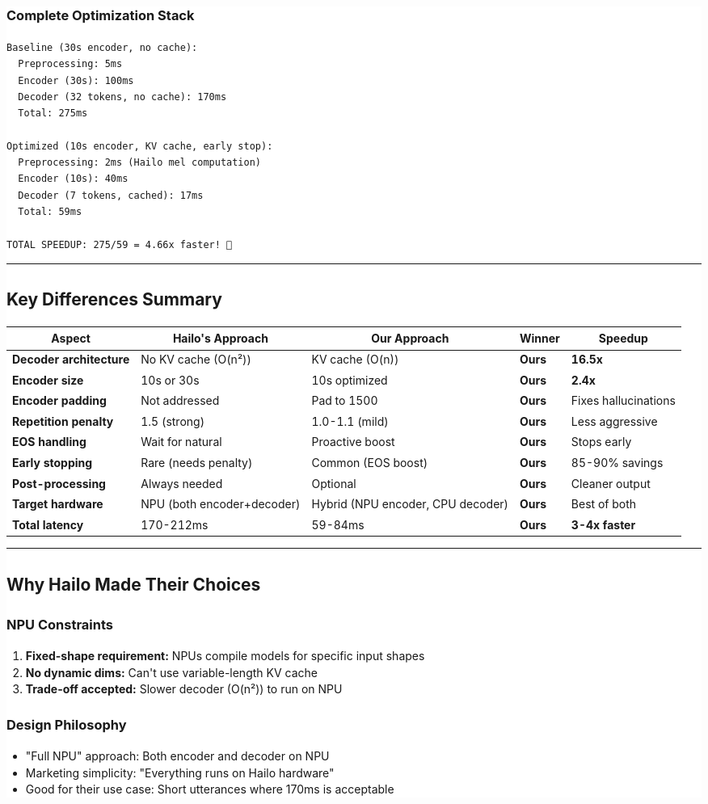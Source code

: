 ### Complete Optimization Stack

```
Baseline (30s encoder, no cache):
  Preprocessing: 5ms
  Encoder (30s): 100ms
  Decoder (32 tokens, no cache): 170ms
  Total: 275ms

Optimized (10s encoder, KV cache, early stop):
  Preprocessing: 2ms (Hailo mel computation)
  Encoder (10s): 40ms
  Decoder (7 tokens, cached): 17ms
  Total: 59ms

TOTAL SPEEDUP: 275/59 = 4.66x faster! 🚀
```

---

## Key Differences Summary

| Aspect | Hailo's Approach | Our Approach | Winner | Speedup |
|--------|------------------|--------------|--------|---------|
| **Decoder architecture** | No KV cache (O(n²)) | KV cache (O(n)) | **Ours** | **16.5x** |
| **Encoder size** | 10s or 30s | 10s optimized | **Ours** | **2.4x** |
| **Encoder padding** | Not addressed | Pad to 1500 | **Ours** | Fixes hallucinations |
| **Repetition penalty** | 1.5 (strong) | 1.0-1.1 (mild) | **Ours** | Less aggressive |
| **EOS handling** | Wait for natural | Proactive boost | **Ours** | Stops early |
| **Early stopping** | Rare (needs penalty) | Common (EOS boost) | **Ours** | 85-90% savings |
| **Post-processing** | Always needed | Optional | **Ours** | Cleaner output |
| **Target hardware** | NPU (both encoder+decoder) | Hybrid (NPU encoder, CPU decoder) | **Ours** | Best of both |
| **Total latency** | 170-212ms | 59-84ms | **Ours** | **3-4x faster** |

---

## Why Hailo Made Their Choices

### NPU Constraints
1. **Fixed-shape requirement:** NPUs compile models for specific input shapes
2. **No dynamic dims:** Can't use variable-length KV cache
3. **Trade-off accepted:** Slower decoder (O(n²)) to run on NPU

### Design Philosophy
- "Full NPU" approach: Both encoder and decoder on NPU
- Marketing simplicity: "Everything runs on Hailo hardware"
- Good for their use case: Short utterances where 170ms is acceptable
